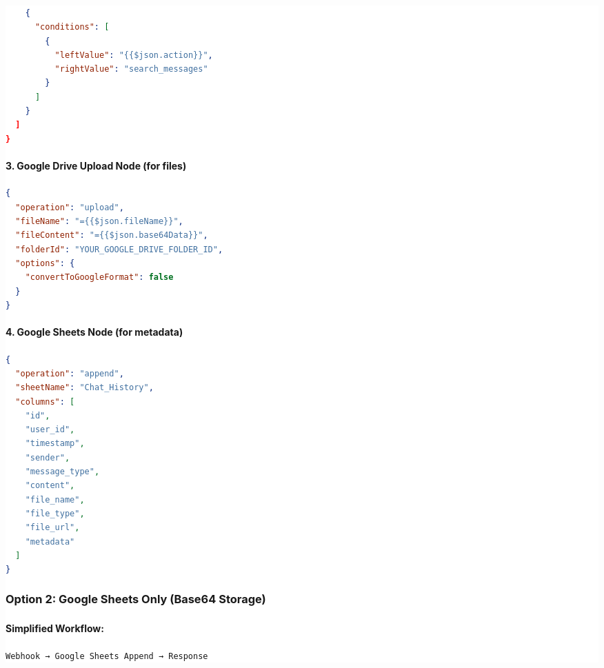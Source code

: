 ```json
    {
      "conditions": [
        {
          "leftValue": "{{$json.action}}",
          "rightValue": "search_messages"
        }
      ]
    }
  ]
}
```

#### **3. Google Drive Upload Node (for files)**
```json
{
  "operation": "upload",
  "fileName": "={{$json.fileName}}",
  "fileContent": "={{$json.base64Data}}",
  "folderId": "YOUR_GOOGLE_DRIVE_FOLDER_ID",
  "options": {
    "convertToGoogleFormat": false
  }
}
```

#### **4. Google Sheets Node (for metadata)**
```json
{
  "operation": "append",
  "sheetName": "Chat_History",
  "columns": [
    "id",
    "user_id",
    "timestamp",
    "sender",
    "message_type",
    "content",
    "file_name",
    "file_type",
    "file_url",
    "metadata"
  ]
}
```

### **Option 2: Google Sheets Only (Base64 Storage)**

#### **Simplified Workflow:**
```
Webhook → Google Sheets Append → Response
```
